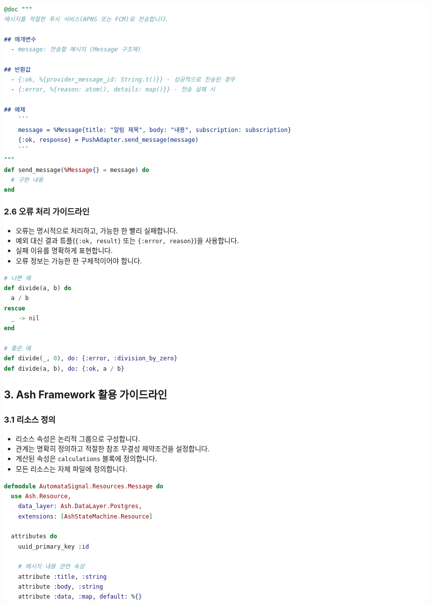 ````elixir
@doc """
메시지를 적절한 푸시 서비스(APNS 또는 FCM)로 전송합니다.

## 매개변수
  - message: 전송할 메시지 (Message 구조체)

## 반환값
  - {:ok, %{provider_message_id: String.t()}} - 성공적으로 전송된 경우
  - {:error, %{reason: atom(), details: map()}} - 전송 실패 시

## 예제
    ```
    message = %Message{title: "알림 제목", body: "내용", subscription: subscription}
    {:ok, response} = PushAdapter.send_message(message)
    ```
"""
def send_message(%Message{} = message) do
  # 구현 내용
end
````

### 2.6 오류 처리 가이드라인

- 오류는 명시적으로 처리하고, 가능한 한 빨리 실패합니다.
- 예외 대신 결과 튜플(`{:ok, result}` 또는 `{:error, reason}`)을 사용합니다.
- 실패 이유를 명확하게 표현합니다.
- 오류 정보는 가능한 한 구체적이어야 합니다.

```elixir
# 나쁜 예
def divide(a, b) do
  a / b
rescue
  _ -> nil
end

# 좋은 예
def divide(_, 0), do: {:error, :division_by_zero}
def divide(a, b), do: {:ok, a / b}
```

## 3. Ash Framework 활용 가이드라인

### 3.1 리소스 정의

- 리소스 속성은 논리적 그룹으로 구성합니다.
- 관계는 명확히 정의하고 적절한 참조 무결성 제약조건을 설정합니다.
- 계산된 속성은 `calculations` 블록에 정의합니다.
- 모든 리소스는 자체 파일에 정의합니다.

```elixir
defmodule AutomataSignal.Resources.Message do
  use Ash.Resource,
    data_layer: Ash.DataLayer.Postgres,
    extensions: [AshStateMachine.Resource]

  attributes do
    uuid_primary_key :id

    # 메시지 내용 관련 속성
    attribute :title, :string
    attribute :body, :string
    attribute :data, :map, default: %{}

```
